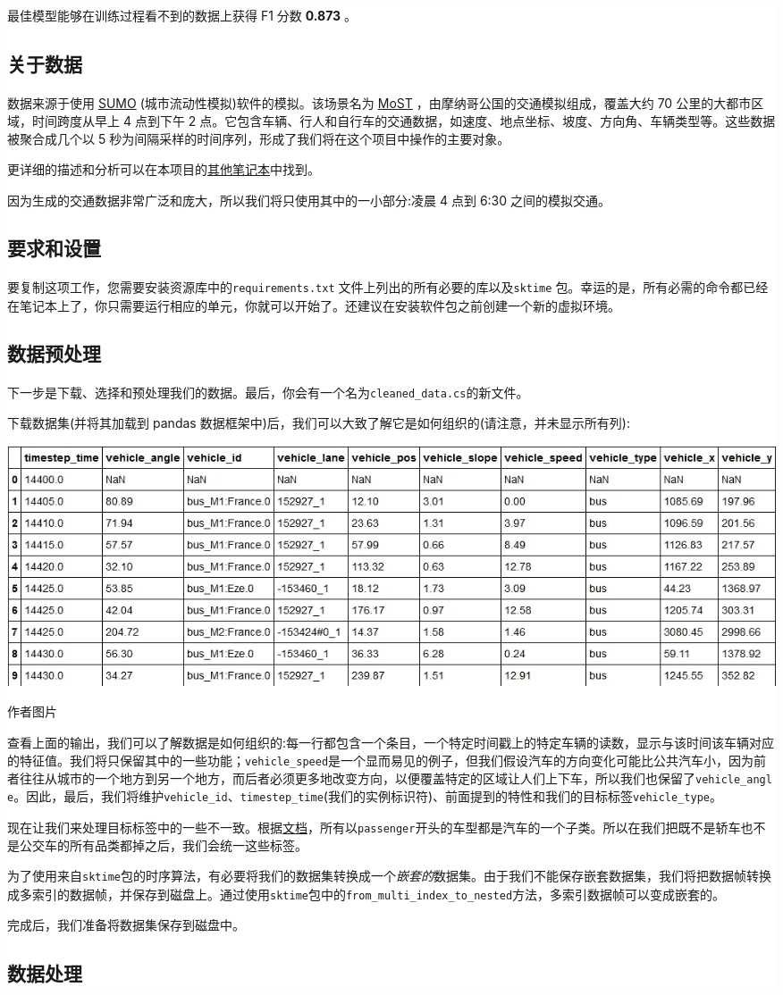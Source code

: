 最佳模型能够在训练过程看不到的数据上获得 F1 分数 **0.873** 。

## 关于数据

数据来源于使用 [SUMO](https://www.eclipse.org/sumo/) (城市流动性模拟)软件的模拟。该场景名为 [MoST](https://render.githubusercontent.com/view/Monaco%20SUMO%20Traffic) ，由摩纳哥公国的交通模拟组成，覆盖大约 70 公里的大都市区域，时间跨度从早上 4 点到下午 2 点。它包含车辆、行人和自行车的交通数据，如速度、地点坐标、坡度、方向角、车辆类型等。这些数据被聚合成几个以 5 秒为间隔采样的时间序列，形成了我们将在这个项目中操作的主要对象。

更详细的描述和分析可以在本项目的[其他笔记本](https://github.com/pgrandinetti/standard-traffic-data/blob/main/knowledge/Urban_Traffic_Data_Exploratory_Analysis.ipynb)中找到。

因为生成的交通数据非常广泛和庞大，所以我们将只使用其中的一小部分:凌晨 4 点到 6:30 之间的模拟交通。

## 要求和设置

要复制这项工作，您需要安装资源库中的`requirements.txt` 文件上列出的所有必要的库以及`sktime` 包。幸运的是，所有必需的命令都已经在笔记本上了，你只需要运行相应的单元，你就可以开始了。还建议在安装软件包之前创建一个新的虚拟环境。

## 数据预处理

下一步是下载、选择和预处理我们的数据。最后，你会有一个名为`cleaned_data.cs`的新文件。

下载数据集(并将其加载到 pandas 数据框架中)后，我们可以大致了解它是如何组织的(请注意，并未显示所有列):

![](img/f339a6d1473ae58e2bb6d44e034b5760.png)

作者图片

查看上面的输出，我们可以了解数据是如何组织的:每一行都包含一个条目，一个特定时间戳上的特定车辆的读数，显示与该时间该车辆对应的特征值。我们将只保留其中的一些功能；`vehicle_speed`是一个显而易见的例子，但我们假设汽车的方向变化可能比公共汽车小，因为前者往往从城市的一个地方到另一个地方，而后者必须更多地改变方向，以便覆盖特定的区域让人们上下车，所以我们也保留了`vehicle_angle`。因此，最后，我们将维护`vehicle_id`、`timestep_time`(我们的实例标识符)、前面提到的特性和我们的目标标签`vehicle_type`。

现在让我们来处理目标标签中的一些不一致。根据[文档](https://sumo.dlr.de/docs/Definition_of_Vehicles,_Vehicle_Types,_and_Routes.html#abstract_vehicle_class)，所有以`passenger`开头的车型都是汽车的一个子类。所以在我们把既不是轿车也不是公交车的所有品类都掉之后，我们会统一这些标签。

为了使用来自`sktime`包的时序算法，有必要将我们的数据集转换成一个*嵌套的*数据集。由于我们不能保存嵌套数据集，我们将把数据帧转换成多索引的数据帧，并保存到磁盘上。通过使用`sktime`包中的`from_multi_index_to_nested`方法，多索引数据帧可以变成嵌套的。

完成后，我们准备将数据集保存到磁盘中。

## 数据处理
